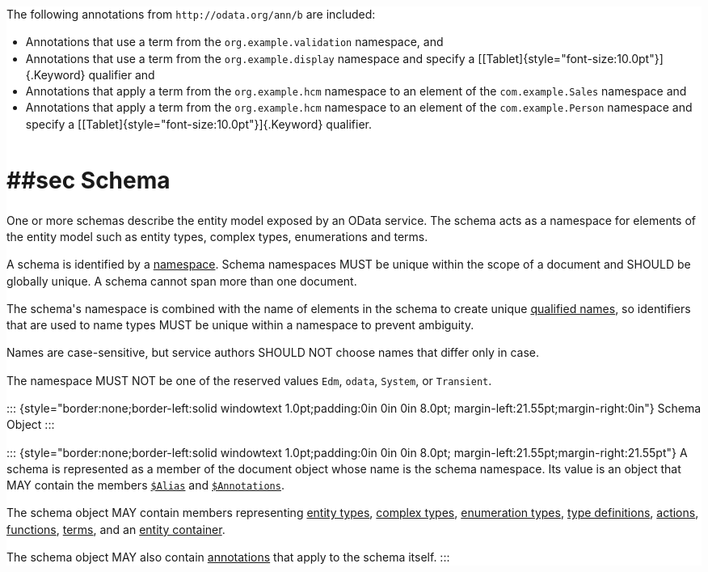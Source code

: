 The following annotations from `http://odata.org/ann/b` are included:
- Annotations that use a
term from the `org.example.validation` namespace, and
- Annotations that use a
term from the `org.example.display` namespace and specify a
[[Tablet]{style="font-size:10.0pt"}]{.Keyword} qualifier and
- Annotations that apply
a term from the `org.example.hcm` namespace to an element of the
`com.example.Sales` namespace and
- Annotations that apply
a term from the `org.example.hcm` namespace to an element of the
`com.example.Person` namespace and specify a
[[Tablet]{style="font-size:10.0pt"}]{.Keyword} qualifier.

# ##sec Schema

One or more schemas describe the entity model exposed by an OData
service. The schema acts as a namespace for elements of the entity model
such as entity types, complex types, enumerations and terms.

A schema is identified by a [namespace](#Namespace). Schema namespaces
MUST be unique within the scope of a document and SHOULD be globally
unique. A schema cannot span more than one document.

The schema's namespace is combined with the name of elements in the
schema to create unique [qualified names](#QualifiedName), so
identifiers that are used to name types MUST be unique within a
namespace to prevent ambiguity.

Names are case-sensitive, but service authors SHOULD NOT choose names
that differ only in case.

The namespace MUST NOT be one of the reserved values `Edm`, `odata`,
`System`, or `Transient`.

::: {style="border:none;border-left:solid windowtext 1.0pt;padding:0in 0in 0in 8.0pt;
margin-left:21.55pt;margin-right:0in"}
Schema Object
:::

::: {style="border:none;border-left:solid windowtext 1.0pt;padding:0in 0in 0in 8.0pt;
margin-left:21.55pt;margin-right:21.55pt"}
A schema is represented as a member of the document object whose name is
the schema namespace. Its value is an object that MAY contain the
members [`$Alias`](#Alias) and
[`$Annotations`](#AnnotationswithExternalTargeting).

The schema object MAY contain members representing [entity
types](#EntityType), [complex types](#ComplexType), [enumeration
types](#EnumerationType), [type definitions](#TypeDefinition),
[actions](#Action), [functions](#Function), [terms](#Term), and an
[entity container](#EntityContainer).

The schema object MAY also contain [annotations](#Annotation) that apply
to the schema itself.
:::
